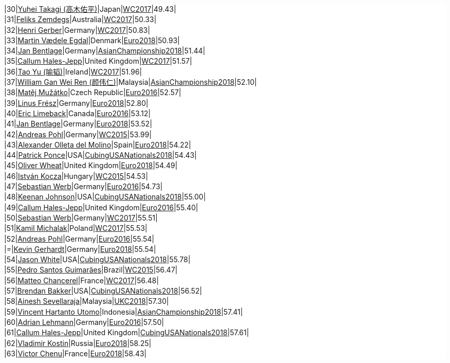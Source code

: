 |30|[Yuhei Takagi (高木佑平)](https://www.worldcubeassociation.org/persons/2008TAKA01)|Japan|[WC2017](https://www.worldcubeassociation.org/competitions/WC2017)|49.43|  
|31|[Feliks Zemdegs](https://www.worldcubeassociation.org/persons/2009ZEMD01)|Australia|[WC2017](https://www.worldcubeassociation.org/competitions/WC2017)|50.33|  
|32|[Henri Gerber](https://www.worldcubeassociation.org/persons/2014GERB01)|Germany|[WC2017](https://www.worldcubeassociation.org/competitions/WC2017)|50.83|  
|33|[Martin Vædele Egdal](https://www.worldcubeassociation.org/persons/2013EGDA02)|Denmark|[Euro2018](https://www.worldcubeassociation.org/competitions/Euro2018)|50.93|  
|34|[Jan Bentlage](https://www.worldcubeassociation.org/persons/2010BENT01)|Germany|[AsianChampionship2018](https://www.worldcubeassociation.org/competitions/AsianChampionship2018)|51.44|  
|35|[Callum Hales-Jepp](https://www.worldcubeassociation.org/persons/2012HALE01)|United Kingdom|[WC2017](https://www.worldcubeassociation.org/competitions/WC2017)|51.57|  
|36|[Tao Yu (喻韬)](https://www.worldcubeassociation.org/persons/2012YUTA01)|Ireland|[WC2017](https://www.worldcubeassociation.org/competitions/WC2017)|51.96|  
|37|[William Gan Wei Ren (颜伟仁)](https://www.worldcubeassociation.org/persons/2014RENW01)|Malaysia|[AsianChampionship2018](https://www.worldcubeassociation.org/competitions/AsianChampionship2018)|52.10|  
|38|[Matěj Mužátko](https://www.worldcubeassociation.org/persons/2013MUAT01)|Czech Republic|[Euro2016](https://www.worldcubeassociation.org/competitions/Euro2016)|52.57|  
|39|[Linus Frész](https://www.worldcubeassociation.org/persons/2011FRES01)|Germany|[Euro2018](https://www.worldcubeassociation.org/competitions/Euro2018)|52.80|  
|40|[Eric Limeback](https://www.worldcubeassociation.org/persons/2007LIME01)|Canada|[Euro2016](https://www.worldcubeassociation.org/competitions/Euro2016)|53.12|  
|41|[Jan Bentlage](https://www.worldcubeassociation.org/persons/2010BENT01)|Germany|[Euro2018](https://www.worldcubeassociation.org/competitions/Euro2018)|53.52|  
|42|[Andreas Pohl](https://www.worldcubeassociation.org/persons/2012POHL01)|Germany|[WC2015](https://www.worldcubeassociation.org/competitions/WC2015)|53.99|  
|43|[Alexander Olleta del Molino](https://www.worldcubeassociation.org/persons/2008OLLE01)|Spain|[Euro2018](https://www.worldcubeassociation.org/competitions/Euro2018)|54.22|  
|44|[Patrick Ponce](https://www.worldcubeassociation.org/persons/2012PONC02)|USA|[CubingUSANationals2018](https://www.worldcubeassociation.org/competitions/CubingUSANationals2018)|54.43|  
|45|[Oliver Wheat](https://www.worldcubeassociation.org/persons/2016WHEA01)|United Kingdom|[Euro2018](https://www.worldcubeassociation.org/competitions/Euro2018)|54.49|  
|46|[István Kocza](https://www.worldcubeassociation.org/persons/2005KOCZ01)|Hungary|[WC2015](https://www.worldcubeassociation.org/competitions/WC2015)|54.53|  
|47|[Sebastian Werb](https://www.worldcubeassociation.org/persons/2012WERB01)|Germany|[Euro2016](https://www.worldcubeassociation.org/competitions/Euro2016)|54.73|  
|48|[Keenan Johnson](https://www.worldcubeassociation.org/persons/2016JOHN30)|USA|[CubingUSANationals2018](https://www.worldcubeassociation.org/competitions/CubingUSANationals2018)|55.00|  
|49|[Callum Hales-Jepp](https://www.worldcubeassociation.org/persons/2012HALE01)|United Kingdom|[Euro2016](https://www.worldcubeassociation.org/competitions/Euro2016)|55.40|  
|50|[Sebastian Werb](https://www.worldcubeassociation.org/persons/2012WERB01)|Germany|[WC2017](https://www.worldcubeassociation.org/competitions/WC2017)|55.51|  
|51|[Kamil Michalak](https://www.worldcubeassociation.org/persons/2016MICH01)|Poland|[WC2017](https://www.worldcubeassociation.org/competitions/WC2017)|55.53|  
|52|[Andreas Pohl](https://www.worldcubeassociation.org/persons/2012POHL01)|Germany|[Euro2016](https://www.worldcubeassociation.org/competitions/Euro2016)|55.54|  
|=|[Kevin Gerhardt](https://www.worldcubeassociation.org/persons/2013GERH01)|Germany|[Euro2018](https://www.worldcubeassociation.org/competitions/Euro2018)|55.54|  
|54|[Jason White](https://www.worldcubeassociation.org/persons/2016WHIT16)|USA|[CubingUSANationals2018](https://www.worldcubeassociation.org/competitions/CubingUSANationals2018)|55.78|  
|55|[Pedro Santos Guimarães](https://www.worldcubeassociation.org/persons/2007GUIM01)|Brazil|[WC2015](https://www.worldcubeassociation.org/competitions/WC2015)|56.47|  
|56|[Matteo Chancerel](https://www.worldcubeassociation.org/persons/2017CHAN16)|France|[WC2017](https://www.worldcubeassociation.org/competitions/WC2017)|56.48|  
|57|[Brendan Bakker](https://www.worldcubeassociation.org/persons/2015BAKK01)|USA|[CubingUSANationals2018](https://www.worldcubeassociation.org/competitions/CubingUSANationals2018)|56.52|  
|58|[Ainesh Sevellaraja](https://www.worldcubeassociation.org/persons/2012SEVE01)|Malaysia|[UKC2018](https://www.worldcubeassociation.org/competitions/UKC2018)|57.30|  
|59|[Vincent Hartanto Utomo](https://www.worldcubeassociation.org/persons/2010UTOM01)|Indonesia|[AsianChampionship2018](https://www.worldcubeassociation.org/competitions/AsianChampionship2018)|57.41|  
|60|[Adrian Lehmann](https://www.worldcubeassociation.org/persons/2010LEHM02)|Germany|[Euro2016](https://www.worldcubeassociation.org/competitions/Euro2016)|57.50|  
|61|[Callum Hales-Jepp](https://www.worldcubeassociation.org/persons/2012HALE01)|United Kingdom|[CubingUSANationals2018](https://www.worldcubeassociation.org/competitions/CubingUSANationals2018)|57.61|  
|62|[Vladimir Kostin](https://www.worldcubeassociation.org/persons/2012KOST02)|Russia|[Euro2018](https://www.worldcubeassociation.org/competitions/Euro2018)|58.25|  
|63|[Victor Chenu](https://www.worldcubeassociation.org/persons/2013CHEN22)|France|[Euro2018](https://www.worldcubeassociation.org/competitions/Euro2018)|58.43|  